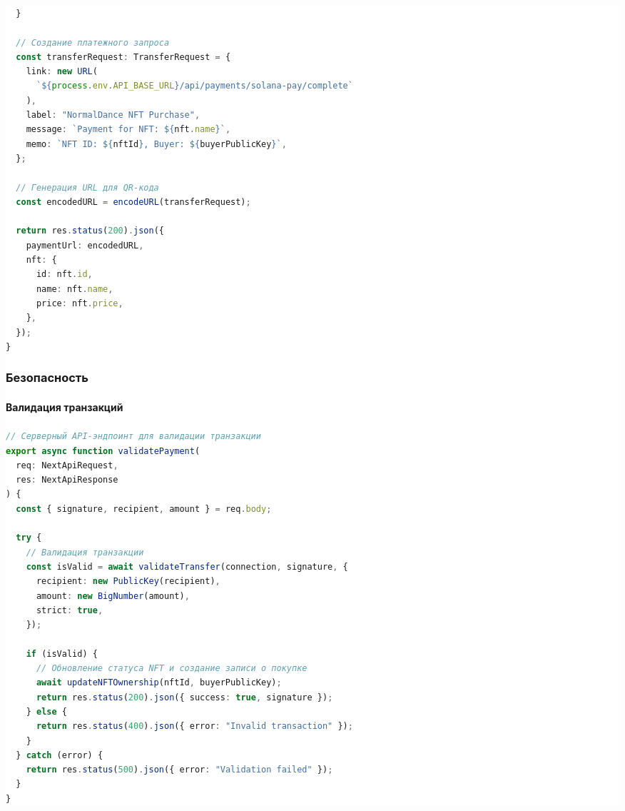 ```typescript
  }

  // Создание платежного запроса
  const transferRequest: TransferRequest = {
    link: new URL(
      `${process.env.API_BASE_URL}/api/payments/solana-pay/complete`
    ),
    label: "NormalDance NFT Purchase",
    message: `Payment for NFT: ${nft.name}`,
    memo: `NFT ID: ${nftId}, Buyer: ${buyerPublicKey}`,
  };

  // Генерация URL для QR-кода
  const encodedURL = encodeURL(transferRequest);

  return res.status(200).json({
    paymentUrl: encodedURL,
    nft: {
      id: nft.id,
      name: nft.name,
      price: nft.price,
    },
  });
}
```

### Безопасность

#### Валидация транзакций

```typescript
// Серверный API-эндпоинт для валидации транзакции
export async function validatePayment(
  req: NextApiRequest,
  res: NextApiResponse
) {
  const { signature, recipient, amount } = req.body;

  try {
    // Валидация транзакции
    const isValid = await validateTransfer(connection, signature, {
      recipient: new PublicKey(recipient),
      amount: new BigNumber(amount),
      strict: true,
    });

    if (isValid) {
      // Обновление статуса NFT и создание записи о покупке
      await updateNFTOwnership(nftId, buyerPublicKey);
      return res.status(200).json({ success: true, signature });
    } else {
      return res.status(400).json({ error: "Invalid transaction" });
    }
  } catch (error) {
    return res.status(500).json({ error: "Validation failed" });
  }
}
```

